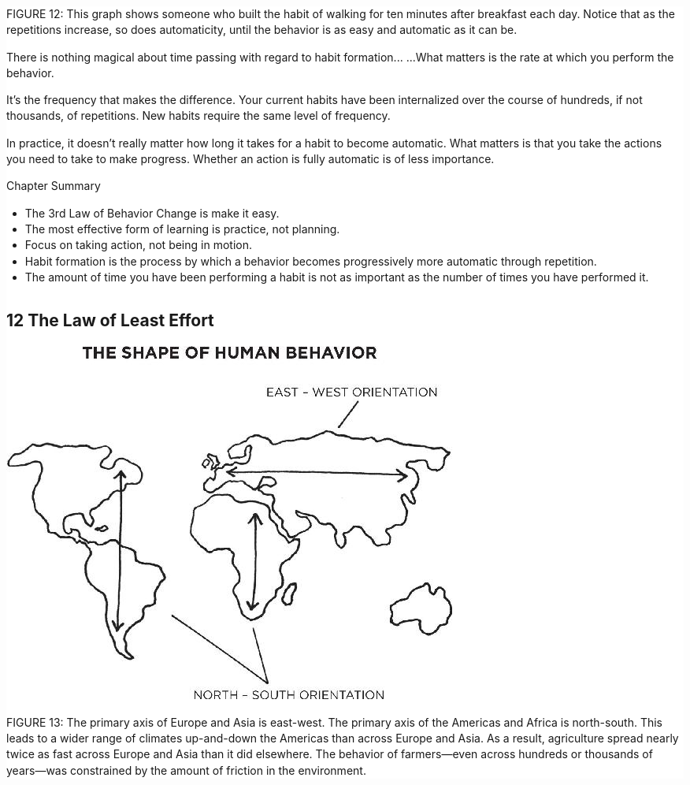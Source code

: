 FIGURE 12: This graph shows someone who built the habit of walking for ten minutes after breakfast each day. Notice that as the repetitions increase, so does automaticity, until the behavior is as easy and automatic as it can be.

There is nothing magical about time passing with regard to habit formation... ...What matters is the rate at which you perform the behavior.

It’s the frequency that makes the difference. Your current habits have been internalized over the course of hundreds, if not thousands, of repetitions. New habits require the same level of frequency.

In practice, it doesn’t really matter how long it takes for a habit to become automatic. What matters is that you take the actions you need to take to make progress. Whether an action is fully automatic is of less importance.

Chapter Summary
- The 3rd Law of Behavior Change is make it easy.
- The most effective form of learning is practice, not planning.
- Focus on taking action, not being in motion.
- Habit formation is the process by which a behavior becomes progressively more automatic through repetition.
- The amount of time you have been performing a habit is not as important as the number of times you have performed it.

## 12 The Law of Least Effort

![Figure 13](./assets/figure13.jpg)

FIGURE 13: The primary axis of Europe and Asia is east-west. The primary axis of the Americas and Africa is north-south. This leads to a wider range of climates up-and-down the Americas than across Europe and Asia. As a result, agriculture spread nearly twice as fast across Europe and Asia than it did elsewhere. The behavior of farmers—even across hundreds or thousands of years—was constrained by the amount of friction in the environment.
